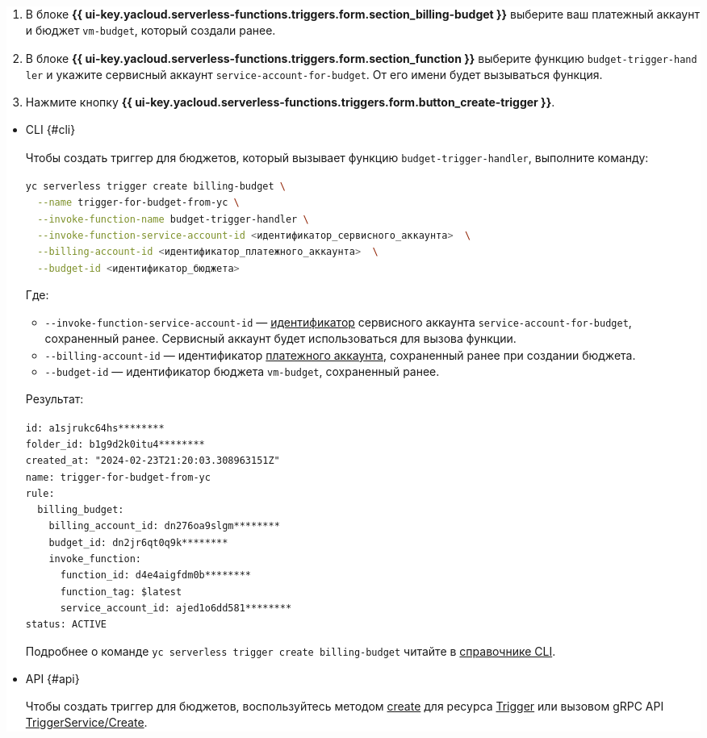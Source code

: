   1. В блоке **{{ ui-key.yacloud.serverless-functions.triggers.form.section_billing-budget }}** выберите ваш платежный аккаунт и бюджет `vm-budget`, который создали ранее.
  1. В блоке **{{ ui-key.yacloud.serverless-functions.triggers.form.section_function }}** выберите функцию `budget-trigger-handler` и укажите сервисный аккаунт `service-account-for-budget`. От его имени будет вызываться функция.

  1. Нажмите кнопку **{{ ui-key.yacloud.serverless-functions.triggers.form.button_create-trigger }}**.

- CLI {#cli}

  Чтобы создать триггер для бюджетов, который вызывает функцию `budget-trigger-handler`, выполните команду:

  ```bash
  yc serverless trigger create billing-budget \
    --name trigger-for-budget-from-yc \
    --invoke-function-name budget-trigger-handler \
    --invoke-function-service-account-id <идентификатор_сервисного_аккаунта>  \
    --billing-account-id <идентификатор_платежного_аккаунта>  \
    --budget-id <идентификатор_бюджета>
  ```

  Где:

  * `--invoke-function-service-account-id` — [идентификатор](../../iam/operations/sa/get-id.md) сервисного аккаунта `service-account-for-budget`, сохраненный ранее. Сервисный аккаунт будет использоваться для вызова функции.
  * `--billing-account-id` — идентификатор [платежного аккаунта](../../billing/concepts/billing-account.md), сохраненный ранее при создании бюджета.
  * `--budget-id` — идентификатор бюджета `vm-budget`, сохраненный ранее.

  Результат:

  ```text
  id: a1sjrukc64hs********
  folder_id: b1g9d2k0itu4********
  created_at: "2024-02-23T21:20:03.308963151Z"
  name: trigger-for-budget-from-yc
  rule:
    billing_budget:
      billing_account_id: dn276oa9slgm********
      budget_id: dn2jr6qt0q9k********
      invoke_function:
        function_id: d4e4aigfdm0b********
        function_tag: $latest
        service_account_id: ajed1o6dd581********
  status: ACTIVE
  ```

  Подробнее о команде `yc serverless trigger create billing-budget` читайте в [справочнике CLI](../../cli/cli-ref/managed-services/serverless/trigger/create/billing-budget.md).

- API {#api}

  Чтобы создать триггер для бюджетов, воспользуйтесь методом [create](../../functions/triggers/api-ref/Trigger/create.md) для ресурса [Trigger](../../functions/triggers/api-ref/Trigger/index.md) или вызовом gRPC API [TriggerService/Create](../../functions/triggers/api-ref/grpc/trigger_service.md#Create).
